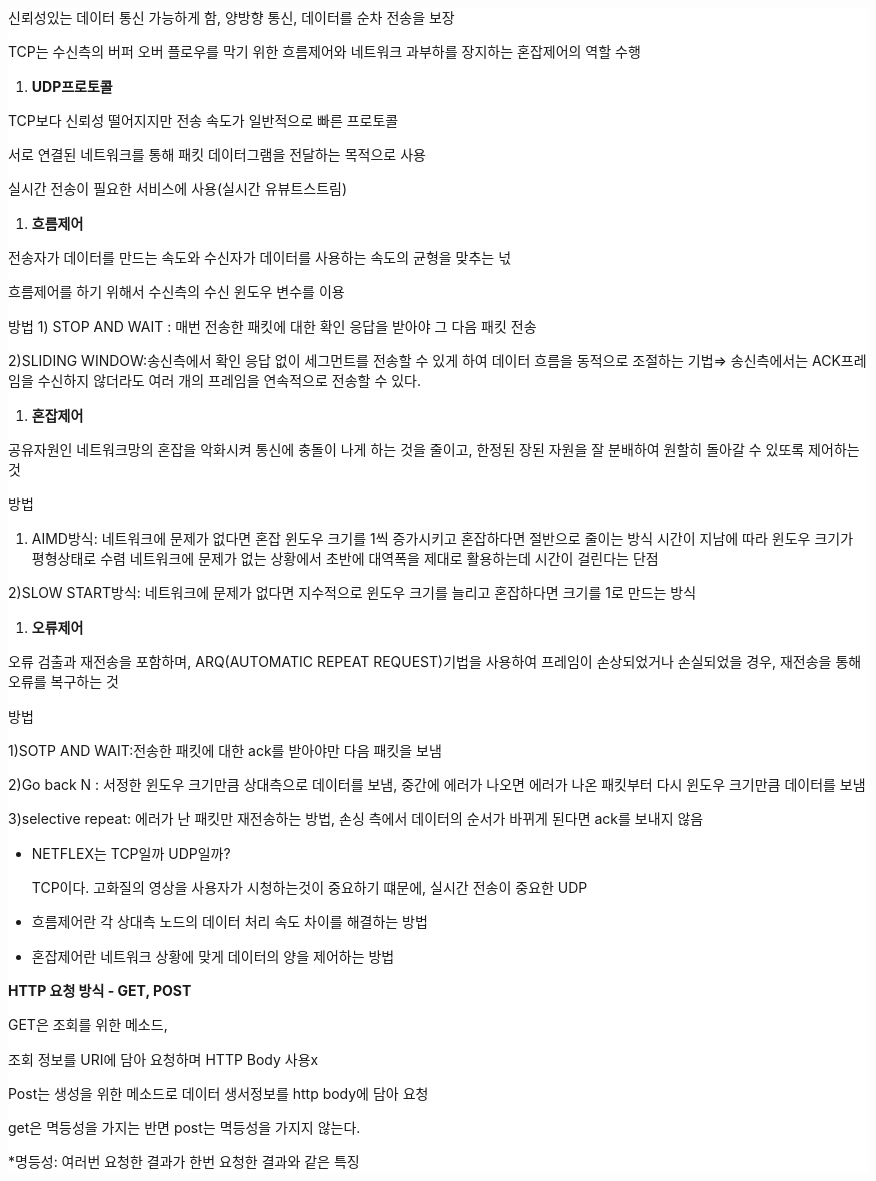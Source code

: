 신뢰성있는 데이터 통신 가능하게 함, 양방향 통신, 데이터를 순차 전송을 보장

TCP는 수신측의 버퍼 오버 플로우를 막기 위한 흐름제어와 네트워크 과부하를 장지하는 혼잡제어의 역할 수행

1. **UDP프로토콜**

TCP보다 신뢰성 떨어지지만 전송 속도가 일반적으로 빠른 프로토콜

서로 연결된 네트워크를 통해 패킷 데이터그램을 전달하는 목적으로 사용

실시간 전송이 필요한 서비스에 사용(실시간 유뷰트스트림)

1. **흐름제어**

전송자가 데이터를 만드는 속도와 수신자가 데이터를 사용하는 속도의 균형을 맞추는 넋

흐름제어를 하기 위해서 수신측의 수신 윈도우 변수를 이용

방법 1) STOP AND WAIT : 매번 전송한 패킷에 대한 확인 응답을 받아야 그 다음 패킷 전송 

2)SLIDING WINDOW:송신측에서 확인 응답 없이 세그먼트를 전송할 수 있게 하여 데이터 흐름을 동적으로 조절하는 기법⇒ 송신측에서는 ACK프레임을 수신하지 않더라도 여러 개의 프레임을 연속적으로 전송할 수 있다.

1. **혼잡제어**

공유자원인 네트워크망의 혼잡을 악화시켜 통신에 충돌이 나게 하는 것을 줄이고, 한정된 장된 자원을 잘 분배하여 원할히 돌아갈 수 있또록 제어하는 것

방법

1) AIMD방식: 네트워크에 문제가 없다면 혼잡 윈도우 크기를 1씩 증가시키고 혼잡하다면 절반으로 줄이는 방식 시간이 지남에 따라 윈도우 크기가 평형상태로 수렴 네트워크에 문제가 없는 상황에서 초반에 대역폭을 제대로 활용하는데 시간이 걸린다는 단점

2)SLOW START방식: 네트워크에 문제가 없다면 지수적으로 윈도우 크기를 늘리고 혼잡하다면 크기를 1로 만드는 방식 

1. **오류제어**

오류 검출과 재전송을 포함하며, ARQ(AUTOMATIC REPEAT REQUEST)기법을 사용하여 프레임이 손상되었거나 손실되었을 경우, 재전송을 통해 오류를 복구하는 것

방법

1)SOTP AND WAIT:전송한 패킷에 대한 ack를 받아야만 다음 패킷을 보냄

2)Go back N : 서정한 윈도우 크기만큼 상대측으로 데이터를 보냄, 중간에 에러가 나오면 에러가 나온 패킷부터 다시 윈도우 크기만큼 데이터를 보냄

3)selective repeat: 에러가 난 패킷만 재전송하는 방법, 손싱 측에서 데이터의 순서가 바뀌게 된다면 ack를 보내지 않음

- NETFLEX는 TCP일까 UDP일까?
    
    TCP이다. 고화질의 영상을 사용자가 시청하는것이 중요하기 떄문에, 실시간 전송이 중요한 UDP
    

- 흐름제어란 각 상대측 노드의 데이터 처리 속도 차이를 해결하는 방법
- 혼잡제어란 네트워크 상황에 맞게 데이터의 양을 제어하는 방법

**HTTP 요청 방식 - GET, POST**

GET은 조회를 위한 메소드,

조회 정보를 URI에 담아 요청하며 HTTP Body 사용x

Post는 생성을 위한 메소드로 데이터 생서정보를 http body에 담아 요청

get은 멱등성을 가지는 반면 post는 멱등성을 가지지 않는다.

*명등성: 여러번 요청한 결과가 한번 요청한 결과와 같은 특징
